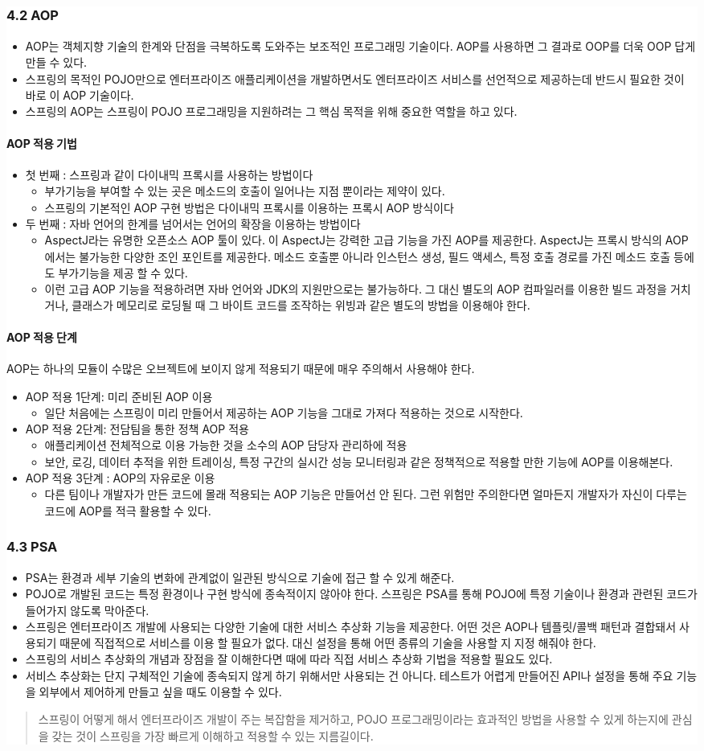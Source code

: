 
### 4.2 AOP

- AOP는 객체지향 기술의 한계와 단점을 극복하도록 도와주는 보조적인 프로그래밍 기술이다. AOP를 사용하면 그 결과로 OOP를 더욱 OOP 답게 만들 수 있다. 
- 스프링의 목적인 POJO만으로 엔터프라이즈 애플리케이션을 개발하면서도 엔터프라이즈 서비스를 선언적으로 제공하는데 반드시 필요한 것이 바로 이 AOP 기술이다. 
- 스프링의 AOP는 스프링이 POJO 프로그래밍을 지원하려는 그 핵심 목적을 위해 중요한 역할을 하고 있다.

#### AOP 적용 기법

- 첫 번째 : 스프링과 같이 다이내믹 프록시를 사용하는 방법이다
  - 부가기능을 부여할 수 있는 곳은 메소드의 호출이 일어나는 지점 뿐이라는 제약이 있다.
  - 스프링의 기본적인 AOP 구현 방법은 다이내믹 프록시를 이용하는 프록시 AOP 방식이다
- 두 번째 : 자바 언어의 한계를 넘어서는 언어의 확장을 이용하는 방법이다
  - AspectJ라는 유명한 오픈소스 AOP 툴이 있다. 이 AspectJ는 강력한 고급 기능을 가진 AOP를 제공한다. AspectJ는 프록시 방식의 AOP에서는 불가능한 다양한 조인 포인트를 제공한다. 메소드 호출뿐 아니라 인스턴스 생성, 필드 액세스, 특정 호출 경로를 가진 메소드 호출 등에도 부가기능을 제공 할 수 있다. 
  - 이런 고급 AOP 기능을 적용하려면 자바 언어와 JDK의 지원만으로는 불가능하다. 그 대신 별도의 AOP 컴파일러를 이용한 빌드 과정을 거치거나, 클래스가 메모리로 로딩될 때 그 바이트 코드를 조작하는 위빙과 같은 별도의 방법을 이용해야 한다.

#### AOP 적용 단계

AOP는 하나의 모듈이 수많은 오브젝트에 보이지 않게 적용되기 때문에 매우 주의해서 사용해야 한다.

- AOP 적용 1단계: 미리 준비된 AOP 이용
  - 일단 처음에는 스프링이 미리 만들어서 제공하는 AOP 기능을 그대로 가져다 적용하는 것으로 시작한다. 
- AOP 적용 2단계: 전담팀을 통한 정책 AOP 적용
  - 애플리케이션 전체적으로 이용 가능한 것을 소수의 AOP 담당자 관리하에 적용
  - 보안, 로깅, 데이터 추적을 위한 트레이싱, 특정 구간의 실시간 성능 모니터링과 같은 정책적으로 적용할 만한 기능에 AOP를 이용해본다.
- AOP 적용 3단계 : AOP의 자유로운 이용 
  - 다른 팀이나 개발자가 만든 코드에 몰래 적용되는 AOP 기능은 만들어선 안 된다. 그런 위험만 주의한다면 얼마든지 개발자가 자신이 다루는 코드에 AOP를 적극 활용할 수 있다.

### 4.3 PSA

- PSA는 환경과 세부 기술의 변화에 관계없이 일관된 방식으로 기술에 접근 할 수 있게 해준다.
- POJO로 개발된 코드는 특정 환경이나 구현 방식에 종속적이지 않아야 한다. 스프링은 PSA를 통해 POJO에 특정 기술이나 환경과 관련된 코드가 들어가지 않도록 막아준다.  
- 스프링은 엔터프라이즈 개발에 사용되는 다양한 기술에 대한 서비스 추상화 기능을 제공한다. 어떤 것은 AOP나 템플릿/콜백 패턴과 결합돼서 사용되기 때문에 직접적으로 서비스를 이용 할 필요가 없다. 대신 설정을 통해 어떤 종류의 기술을 사용할 지 지정 해줘야 한다. 
- 스프링의 서비스 추상화의 개념과 장점을 잘 이해한다면 때에 따라 직접 서비스 추상화 기법을 적용할 필요도 있다. 
- 서비스 추상화는 단지 구체적인 기술에 종속되지 않게 하기 위해서만 사용되는 건 아니다. 테스트가 어렵게 만들어진 API나 설정을 통해 주요 기능을 외부에서 제어하게 만들고 싶을 때도 이용할 수 있다.

> 스프링이 어떻게 해서 엔터프라이즈 개발이 주는 복잡함을 제거하고, POJO 프로그래밍이라는 효과적인 방법을 사용할 수 있게 하는지에 관심을 갖는 것이 스프링을 가장 빠르게 이해하고 적용할 수 있는 지름길이다. 




